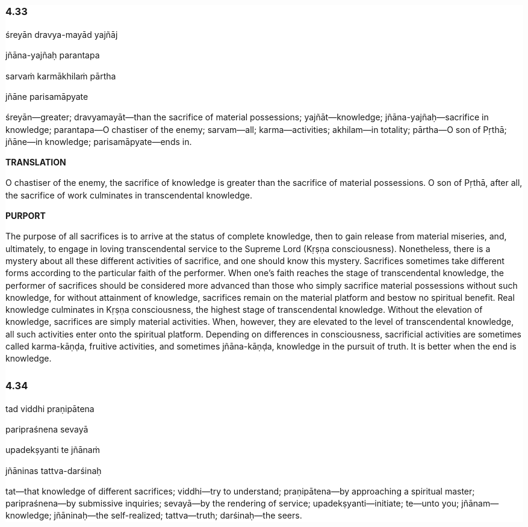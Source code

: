 ### 4.33


śreyān dravya-mayād yajñāj

jñāna-yajñaḥ parantapa

sarvaṁ karmākhilaṁ pārtha

jñāne parisamāpyate

śreyān—greater; dravyamayāt—than the sacrifice of material possessions;
yajñāt—knowledge; jñāna-yajñaḥ—sacrifice in knowledge; parantapa—O chastiser of
the enemy; sarvam—all; karma—activities; akhilam—in totality; pārtha—O son of
Pṛthā; jñāne—in knowledge; parisamāpyate—ends in.

**TRANSLATION**

O chastiser of the enemy, the sacrifice of knowledge is greater than the
sacrifice of material possessions. O son of Pṛthā, after all, the sacrifice of
work culminates in transcendental knowledge.

**PURPORT**

The purpose of all sacrifices is to arrive at the status of complete knowledge,
then to gain release from material miseries, and, ultimately, to engage in
loving transcendental service to the Supreme Lord (Kṛṣṇa consciousness).
Nonetheless, there is a mystery about all these different activities of
sacrifice, and one should know this mystery. Sacrifices sometimes take different
forms according to the particular faith of the performer. When one’s faith
reaches the stage of transcendental knowledge, the performer of sacrifices
should be considered more advanced than those who simply sacrifice material
possessions without such knowledge, for without attainment of knowledge,
sacrifices remain on the material platform and bestow no spiritual benefit. Real
knowledge culminates in Kṛṣṇa consciousness, the highest stage of transcendental
knowledge. Without the elevation of knowledge, sacrifices are simply material
activities. When, however, they are elevated to the level of transcendental
knowledge, all such activities enter onto the spiritual platform. Depending on
differences in consciousness, sacrificial activities are sometimes called
karma-kāṇḍa, fruitive activities, and sometimes jñāna-kāṇḍa, knowledge in the
pursuit of truth. It is better when the end is knowledge.

### 4.34


tad viddhi praṇipātena

paripraśnena sevayā

upadekṣyanti te jñānaṁ

jñāninas tattva-darśinaḥ

tat—that knowledge of different sacrifices; viddhi—try to understand;
praṇipātena—by approaching a spiritual master; paripraśnena—by submissive
inquiries; sevayā—by the rendering of service; upadekṣyanti—initiate; te—unto
you; jñānam—knowledge; jñāninaḥ—the self-realized; tattva—truth; darśinaḥ—the
seers.
